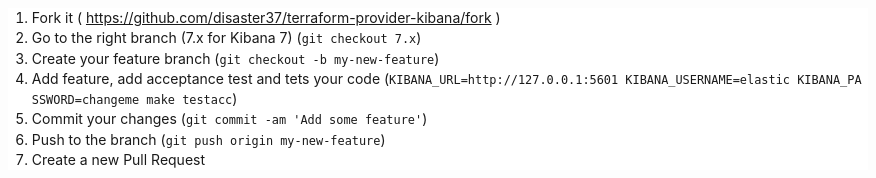 1. Fork it ( https://github.com/disaster37/terraform-provider-kibana/fork )
2. Go to the right branch (7.x for Kibana 7) (`git checkout 7.x`)
3. Create your feature branch (`git checkout -b my-new-feature`)
4. Add feature, add acceptance test and tets your code (`KIBANA_URL=http://127.0.0.1:5601 KIBANA_USERNAME=elastic KIBANA_PASSWORD=changeme make testacc`)
5. Commit your changes (`git commit -am 'Add some feature'`)
6. Push to the branch (`git push origin my-new-feature`)
7. Create a new Pull Request